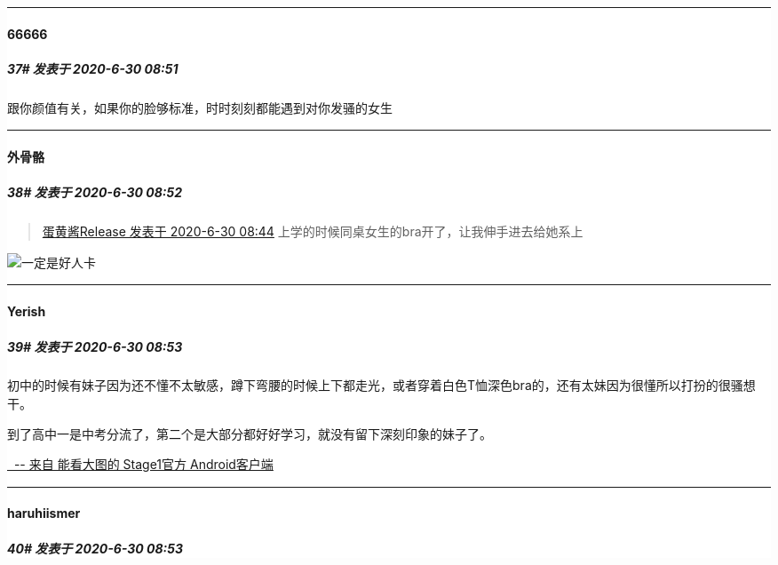 





-----

####  66666  
##### 37#       发表于 2020-6-30 08:51




跟你颜值有关，如果你的脸够标准，时时刻刻都能遇到对你发骚的女生







-----

####  外骨骼  
##### 38#       发表于 2020-6-30 08:52



<blockquote><a href="httphttps://bbs.saraba1st.com/2b/forum.php?mod=redirect&amp;goto=findpost&amp;pid=48006214&amp;ptid=1944873" target="_blank">蛋黄酱Release 发表于 2020-6-30 08:44</a>
上学的时候同桌女生的bra开了，让我伸手进去给她系上</blockquote>
<img src="https://static.saraba1st.com/image/smiley/face2017/090.png" referrerpolicy="no-referrer">一定是好人卡







-----

####  Yerish  
##### 39#       发表于 2020-6-30 08:53




初中的时候有妹子因为还不懂不太敏感，蹲下弯腰的时候上下都走光，或者穿着白色T恤深色bra的，还有太妹因为很懂所以打扮的很骚想干。

到了高中一是中考分流了，第二个是大部分都好好学习，就没有留下深刻印象的妹子了。

[  -- 来自 能看大图的 Stage1官方 Android客户端](https://www.coolapk.com/apk/140634)







-----

####  haruhiismer  
##### 40#       发表于 2020-6-30 08:53



